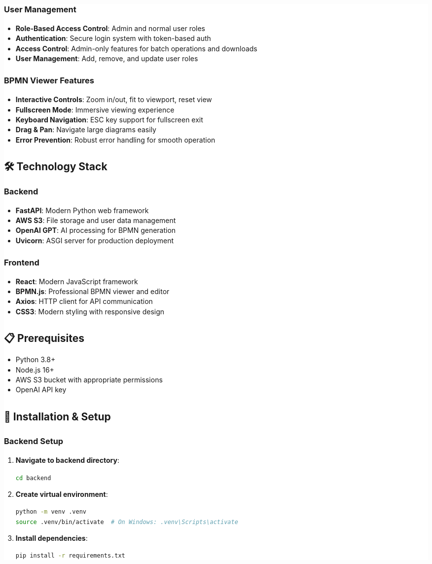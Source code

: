 ### User Management
- **Role-Based Access Control**: Admin and normal user roles
- **Authentication**: Secure login system with token-based auth
- **Access Control**: Admin-only features for batch operations and downloads
- **User Management**: Add, remove, and update user roles

### BPMN Viewer Features
- **Interactive Controls**: Zoom in/out, fit to viewport, reset view
- **Fullscreen Mode**: Immersive viewing experience
- **Keyboard Navigation**: ESC key support for fullscreen exit
- **Drag & Pan**: Navigate large diagrams easily
- **Error Prevention**: Robust error handling for smooth operation

## 🛠️ Technology Stack

### Backend
- **FastAPI**: Modern Python web framework
- **AWS S3**: File storage and user data management
- **OpenAI GPT**: AI processing for BPMN generation
- **Uvicorn**: ASGI server for production deployment

### Frontend
- **React**: Modern JavaScript framework
- **BPMN.js**: Professional BPMN viewer and editor
- **Axios**: HTTP client for API communication
- **CSS3**: Modern styling with responsive design

## 📋 Prerequisites

- Python 3.8+
- Node.js 16+
- AWS S3 bucket with appropriate permissions
- OpenAI API key

## 🔧 Installation & Setup

### Backend Setup

1. **Navigate to backend directory**:
   ```bash
   cd backend
   ```

2. **Create virtual environment**:
   ```bash
   python -m venv .venv
   source .venv/bin/activate  # On Windows: .venv\Scripts\activate
   ```

3. **Install dependencies**:
   ```bash
   pip install -r requirements.txt
   ```
